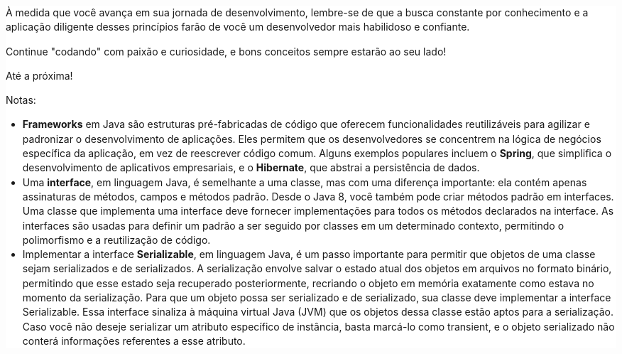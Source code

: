 À medida que você avança em sua jornada de desenvolvimento, lembre\-se de que a busca constante por conhecimento e a aplicação diligente desses princípios farão de você um desenvolvedor mais habilidoso e confiante\.

Continue "codando" com paixão e curiosidade, e bons conceitos sempre estarão ao seu lado\!

Até a próxima\! 

Notas:

- __Frameworks__ em Java são estruturas pré\-fabricadas de código que oferecem funcionalidades reutilizáveis para agilizar e padronizar o desenvolvimento de aplicações\. Eles permitem que os desenvolvedores se concentrem na lógica de negócios específica da aplicação, em vez de reescrever código comum\. Alguns exemplos populares incluem o __Spring__, que simplifica o desenvolvimento de aplicativos empresariais, e o __Hibernate__, que abstrai a persistência de dados\.
- Uma __interface__, em linguagem Java, é semelhante a uma classe, mas com uma diferença importante: ela contém apenas assinaturas de métodos, campos e métodos padrão\. Desde o Java 8, você também pode criar métodos padrão em interfaces\. Uma classe que implementa uma interface deve fornecer implementações para todos os métodos declarados na interface\. As interfaces são usadas para definir um padrão a ser seguido por classes em um determinado contexto, permitindo o polimorfismo e a reutilização de código\.
- Implementar a interface __Serializable__, em linguagem Java, é um passo importante para permitir que objetos de uma classe sejam serializados e de serializados\. A serialização envolve salvar o estado atual dos objetos em arquivos no formato binário, permitindo que esse estado seja recuperado posteriormente, recriando o objeto em memória exatamente como estava no momento da serialização\. Para que um objeto possa ser serializado e de serializado, sua classe deve implementar a interface Serializable\. Essa interface sinaliza à máquina virtual Java \(JVM\) que os objetos dessa classe estão aptos para a serialização\. Caso você não deseje serializar um atributo específico de instância, basta marcá\-lo como transient, e o objeto serializado não conterá informações referentes a esse atributo\.

